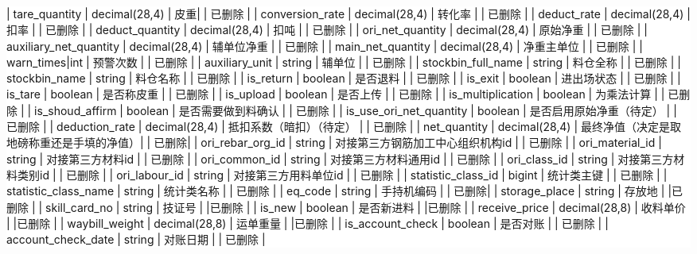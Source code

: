 | tare_quantity | decimal(28,4) | 皮重| | 已删除 |
| conversion_rate | decimal(28,4) | 转化率 | | 已删除 |
| deduct_rate | decimal(28,4) | 扣率 | | 已删除 |
| deduct_quantity | decimal(28,4) | 扣吨 | | 已删除 |
| ori_net_quantity | decimal(28,4) | 原始净重 | | 已删除 |
| auxiliary_net_quantity | decimal(28,4) | 辅单位净重 | | 已删除 |
| main_net_quantity | decimal(28,4) | 净重主单位 | | 已删除 |
| warn_times|int | 预警次数 | | 已删除 |
| auxiliary_unit | string | 辅单位 | | 已删除 |
| stockbin_full_name | string | 料仓全称 | | 已删除 |
| stockbin_name | string | 料仓名称 | | 已删除 |
| is_return | boolean | 是否退料 | | 已删除 |
| is_exit | boolean | 进出场状态 | | 已删除 |
| is_tare | boolean | 是否称皮重 | | 已删除 |
| is_upload | boolean | 是否上传 | | 已删除 |
| is_multiplication | boolean | 为乘法计算 | | 已删除 |
| is_shoud_affirm | boolean | 是否需要做到料确认 | | 已删除 |
| is_use_ori_net_quantity | boolean | 是否启用原始净重（待定） | | 已删除 |
| deduction_rate | decimal(28,4) | 抵扣系数（暗扣）（待定） | | 已删除 |
| net_quantity | decimal(28,4) | 最终净值（决定是取地磅称重还是手填的净值）| | 已删除|
| ori_rebar_org_id | string | 对接第三方钢筋加工中心组织机构id | | 已删除 |
| ori_material_id | string | 对接第三方材料id | |  已删除 |
| ori_common_id | string | 对接第三方材料通用id | | 已删除 |
| ori_class_id | string | 对接第三方材料类别id | | 已删除 |
| ori_labour_id | string | 对接第三方用料单位id | | 已删除 |
| statistic_class_id | bigint | 统计类主键 | | 已删除 |
| statistic_class_name | string | 统计类名称 | | 已删除 |
| eq_code | string | 手持机编码 | | 已删除|
| storage_place | string | 存放地 | |已删除 |
| skill_card_no | string | 技证号 | |已删除 |
| is_new | boolean | 是否新进料 | |已删除 |
| receive_price | decimal(28,8) | 收料单价 | |已删除 |
| waybill_weight | decimal(28,8) | 运单重量 | |已删除 |
| is_account_check | boolean | 是否对账 | | 已删除 |
| account_check_date | string | 对账日期 | | 已删除 |
